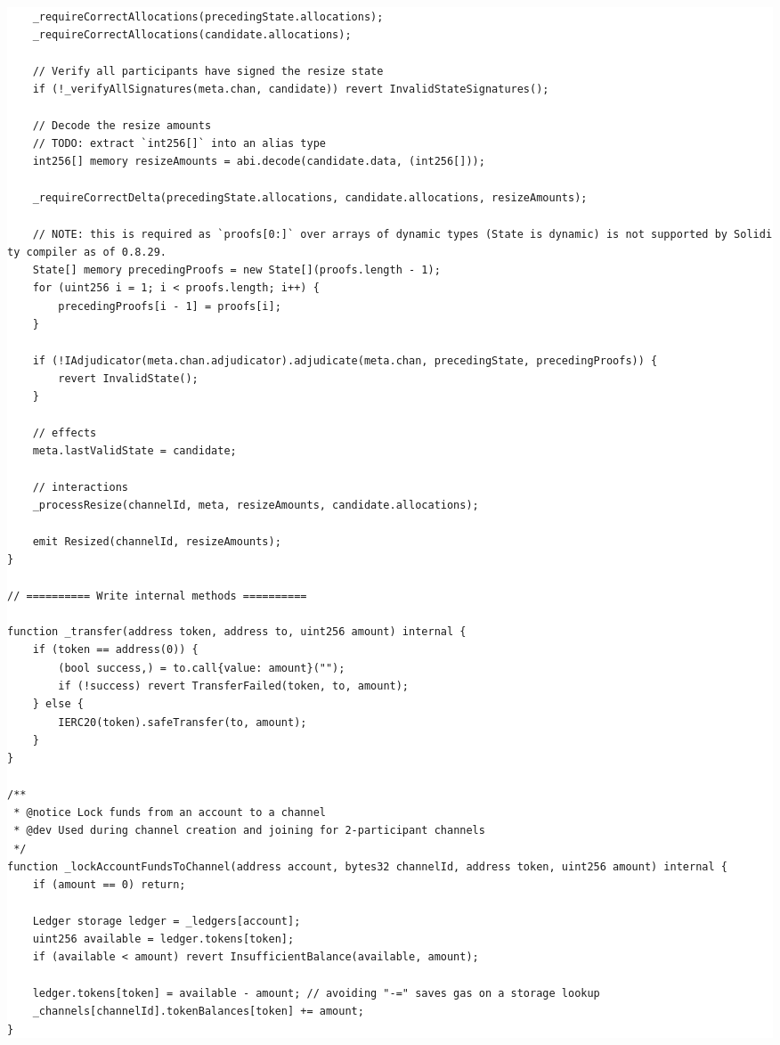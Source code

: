         _requireCorrectAllocations(precedingState.allocations);
        _requireCorrectAllocations(candidate.allocations);

        // Verify all participants have signed the resize state
        if (!_verifyAllSignatures(meta.chan, candidate)) revert InvalidStateSignatures();

        // Decode the resize amounts
        // TODO: extract `int256[]` into an alias type
        int256[] memory resizeAmounts = abi.decode(candidate.data, (int256[]));

        _requireCorrectDelta(precedingState.allocations, candidate.allocations, resizeAmounts);

        // NOTE: this is required as `proofs[0:]` over arrays of dynamic types (State is dynamic) is not supported by Solidity compiler as of 0.8.29.
        State[] memory precedingProofs = new State[](proofs.length - 1);
        for (uint256 i = 1; i < proofs.length; i++) {
            precedingProofs[i - 1] = proofs[i];
        }

        if (!IAdjudicator(meta.chan.adjudicator).adjudicate(meta.chan, precedingState, precedingProofs)) {
            revert InvalidState();
        }

        // effects
        meta.lastValidState = candidate;

        // interactions
        _processResize(channelId, meta, resizeAmounts, candidate.allocations);

        emit Resized(channelId, resizeAmounts);
    }

    // ========== Write internal methods ==========

    function _transfer(address token, address to, uint256 amount) internal {
        if (token == address(0)) {
            (bool success,) = to.call{value: amount}("");
            if (!success) revert TransferFailed(token, to, amount);
        } else {
            IERC20(token).safeTransfer(to, amount);
        }
    }

    /**
     * @notice Lock funds from an account to a channel
     * @dev Used during channel creation and joining for 2-participant channels
     */
    function _lockAccountFundsToChannel(address account, bytes32 channelId, address token, uint256 amount) internal {
        if (amount == 0) return;

        Ledger storage ledger = _ledgers[account];
        uint256 available = ledger.tokens[token];
        if (available < amount) revert InsufficientBalance(available, amount);

        ledger.tokens[token] = available - amount; // avoiding "-=" saves gas on a storage lookup
        _channels[channelId].tokenBalances[token] += amount;
    }

